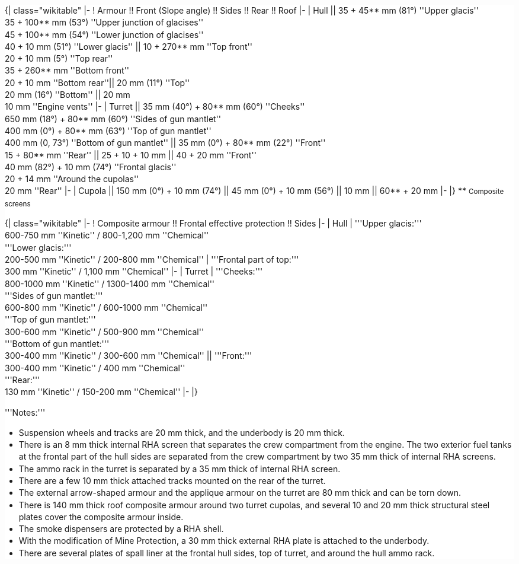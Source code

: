 {| class="wikitable"
|-
! Armour !! Front (Slope angle) !! Sides !! Rear !! Roof
|-
| Hull || 35 + 45** mm (81°) ''Upper glacis'' <br> 35 + 100** mm (53°) ''Upper junction of glacises'' <br> 45 + 100** mm (54°) ''Lower junction of glacises'' <br> 40 + 10 mm (51°) ''Lower glacis'' || 10 + 270** mm ''Top front'' <br> 20 + 10 mm (5°) ''Top rear'' <br> 35 + 260** mm ''Bottom front'' <br> 20 + 10 mm ''Bottom rear''|| 20 mm (11°) ''Top'' <br> 20 mm (16°) ''Bottom'' || 20 mm <br> 10 mm ''Engine vents''
|-
| Turret || 35 mm (40°) + 80** mm (60°) ''Cheeks'' <br> 650 mm (18°) + 80** mm (60°) ''Sides of gun mantlet'' <br> 400 mm (0°) + 80** mm (63°) ''Top of gun mantlet'' <br> 400 mm (0, 73°) ''Bottom of gun mantlet'' || 35 mm (0°) + 80** mm (22°) ''Front'' <br> 15 + 80** mm ''Rear'' || 25 + 10 + 10 mm || 40 + 20 mm ''Front'' <br> 40 mm (82°) + 10 mm (74°) ''Frontal glacis'' <br> 20 + 14 mm ''Around the cupolas'' <br> 20 mm ''Rear''
|-
| Cupola || 150 mm (0°) + 10 mm (74°) || 45 mm (0°) + 10 mm (56°) || 10 mm || 60** + 20 mm
|-
|}
<nowiki>**</nowiki> <small>Composite screens</small>

{| class="wikitable"
|-
! Composite armour !! Frontal effective protection !! Sides
|-
| Hull
| '''Upper glacis:''' <br> 600-750 mm ''Kinetic'' / 800-1,200 mm ''Chemical'' <br>'''Lower glacis:''' <br> 200-500 mm ''Kinetic'' / 200-800 mm ''Chemical''
| '''Frontal part of top:''' <br> 300 mm ''Kinetic'' / 1,100 mm ''Chemical''
|-
| Turret
| '''Cheeks:''' <br> 800-1000 mm ''Kinetic'' / 1300-1400 mm ''Chemical'' <br> '''Sides of gun mantlet:'''<br> 600-800 mm ''Kinetic'' / 600-1000 mm ''Chemical'' <br> '''Top of gun mantlet:'''<br> 300-600 mm ''Kinetic'' / 500-900 mm ''Chemical'' <br> '''Bottom of gun mantlet:'''<br> 300-400 mm ''Kinetic'' / 300-600 mm ''Chemical'' || '''Front:''' <br> 300-400 mm ''Kinetic'' / 400 mm ''Chemical'' <br> '''Rear:''' <br> 130 mm ''Kinetic'' / 150-200 mm ''Chemical''
|-
|}

'''Notes:'''

* Suspension wheels and tracks are 20 mm thick, and the underbody is 20 mm thick.
* There is an 8 mm thick internal RHA screen that separates the crew compartment from the engine. The two exterior fuel tanks at the frontal part of the hull sides are separated from the crew compartment by two 35 mm thick of internal RHA screens.
* The ammo rack in the turret is separated by a 35 mm thick of internal RHA screen.
* There are a few 10 mm thick attached tracks mounted on the rear of the turret.
* The external arrow-shaped armour and the applique armour on the turret are 80 mm thick and can be torn down.
* There is 140 mm thick roof composite armour around two turret cupolas, and several 10 and 20 mm thick structural steel plates cover the composite armour inside.
* The smoke dispensers are protected by a RHA shell.
* With the modification of Mine Protection, a 30 mm thick external RHA plate is attached to the underbody.
* There are several plates of spall liner at the frontal hull sides, top of turret, and around the hull ammo rack.
